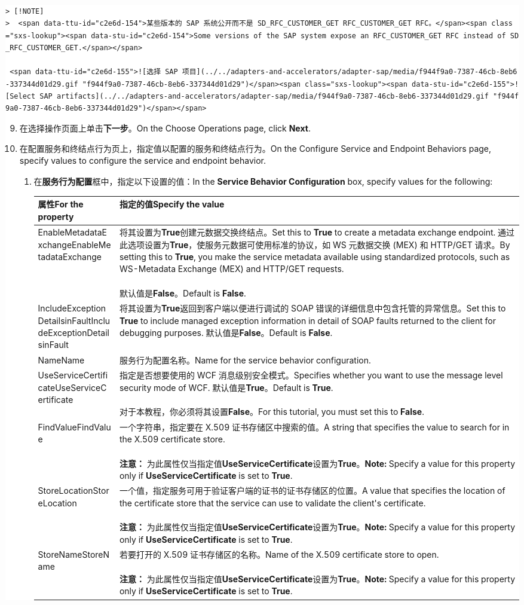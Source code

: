     > [!NOTE]
    >  <span data-ttu-id="c2e6d-154">某些版本的 SAP 系统公开而不是 SD_RFC_CUSTOMER_GET RFC_CUSTOMER_GET RFC。</span><span class="sxs-lookup"><span data-stu-id="c2e6d-154">Some versions of the SAP system expose an RFC_CUSTOMER_GET RFC instead of SD_RFC_CUSTOMER_GET.</span></span>  
  
     <span data-ttu-id="c2e6d-155">![选择 SAP 项目](../../adapters-and-accelerators/adapter-sap/media/f944f9a0-7387-46cb-8eb6-337344d01d29.gif "f944f9a0-7387-46cb-8eb6-337344d01d29")</span><span class="sxs-lookup"><span data-stu-id="c2e6d-155">![Select SAP artifacts](../../adapters-and-accelerators/adapter-sap/media/f944f9a0-7387-46cb-8eb6-337344d01d29.gif "f944f9a0-7387-46cb-8eb6-337344d01d29")</span></span>  
  
9. <span data-ttu-id="c2e6d-156">在选择操作页面上单击**下一步**。</span><span class="sxs-lookup"><span data-stu-id="c2e6d-156">On the Choose Operations page, click **Next**.</span></span>  
  
10. <span data-ttu-id="c2e6d-157">在配置服务和终结点行为页上，指定值以配置的服务和终结点行为。</span><span class="sxs-lookup"><span data-stu-id="c2e6d-157">On the Configure Service and Endpoint Behaviors page, specify values to configure the service and endpoint behavior.</span></span>  
  
    1.  <span data-ttu-id="c2e6d-158">在**服务行为配置**框中，指定以下设置的值：</span><span class="sxs-lookup"><span data-stu-id="c2e6d-158">In the **Service Behavior Configuration** box, specify values for the following:</span></span>  
  
        |<span data-ttu-id="c2e6d-159">属性</span><span class="sxs-lookup"><span data-stu-id="c2e6d-159">For the property</span></span>|<span data-ttu-id="c2e6d-160">指定的值</span><span class="sxs-lookup"><span data-stu-id="c2e6d-160">Specify the value</span></span>|  
        |----------------------|-----------------------|  
        |<span data-ttu-id="c2e6d-161">EnableMetadataExchange</span><span class="sxs-lookup"><span data-stu-id="c2e6d-161">EnableMetadataExchange</span></span>|<span data-ttu-id="c2e6d-162">将其设置为**True**创建元数据交换终结点。</span><span class="sxs-lookup"><span data-stu-id="c2e6d-162">Set this to **True** to create a metadata exchange endpoint.</span></span> <span data-ttu-id="c2e6d-163">通过此选项设置为**True**，使服务元数据可使用标准的协议，如 WS 元数据交换 (MEX) 和 HTTP/GET 请求。</span><span class="sxs-lookup"><span data-stu-id="c2e6d-163">By setting this to **True**, you make the service metadata available using standardized protocols, such as WS-Metadata Exchange (MEX) and HTTP/GET requests.</span></span><br /><br /> <span data-ttu-id="c2e6d-164">默认值是**False**。</span><span class="sxs-lookup"><span data-stu-id="c2e6d-164">Default is **False**.</span></span>|  
        |<span data-ttu-id="c2e6d-165">IncludeExceptionDetailsinFault</span><span class="sxs-lookup"><span data-stu-id="c2e6d-165">IncludeExceptionDetailsinFault</span></span>|<span data-ttu-id="c2e6d-166">将其设置为**True**返回到客户端以便进行调试的 SOAP 错误的详细信息中包含托管的异常信息。</span><span class="sxs-lookup"><span data-stu-id="c2e6d-166">Set this to **True** to include managed exception information in detail of SOAP faults returned to the client for debugging purposes.</span></span> <span data-ttu-id="c2e6d-167">默认值是**False**。</span><span class="sxs-lookup"><span data-stu-id="c2e6d-167">Default is **False**.</span></span>|  
        |<span data-ttu-id="c2e6d-168">Name</span><span class="sxs-lookup"><span data-stu-id="c2e6d-168">Name</span></span>|<span data-ttu-id="c2e6d-169">服务行为配置名称。</span><span class="sxs-lookup"><span data-stu-id="c2e6d-169">Name for the service behavior configuration.</span></span>|  
        |<span data-ttu-id="c2e6d-170">UseServiceCertificate</span><span class="sxs-lookup"><span data-stu-id="c2e6d-170">UseServiceCertificate</span></span>|<span data-ttu-id="c2e6d-171">指定是否想要使用的 WCF 消息级别安全模式。</span><span class="sxs-lookup"><span data-stu-id="c2e6d-171">Specifies whether you want to use the message level security mode of WCF.</span></span> <span data-ttu-id="c2e6d-172">默认值是**True**。</span><span class="sxs-lookup"><span data-stu-id="c2e6d-172">Default is **True**.</span></span><br /><br /> <span data-ttu-id="c2e6d-173">对于本教程，你必须将其设置**False**。</span><span class="sxs-lookup"><span data-stu-id="c2e6d-173">For this tutorial, you must set this to **False**.</span></span>|  
        |<span data-ttu-id="c2e6d-174">FindValue</span><span class="sxs-lookup"><span data-stu-id="c2e6d-174">FindValue</span></span>|<span data-ttu-id="c2e6d-175">一个字符串，指定要在 X.509 证书存储区中搜索的值。</span><span class="sxs-lookup"><span data-stu-id="c2e6d-175">A string that specifies the value to search for in the X.509 certificate store.</span></span><br /><br /> <span data-ttu-id="c2e6d-176">**注意：** 为此属性仅当指定值**UseServiceCertificate**设置为**True**。</span><span class="sxs-lookup"><span data-stu-id="c2e6d-176">**Note:** Specify a value for this property only if **UseServiceCertificate** is set to **True**.</span></span>|  
        |<span data-ttu-id="c2e6d-177">StoreLocation</span><span class="sxs-lookup"><span data-stu-id="c2e6d-177">StoreLocation</span></span>|<span data-ttu-id="c2e6d-178">一个值，指定服务可用于验证客户端的证书的证书存储区的位置。</span><span class="sxs-lookup"><span data-stu-id="c2e6d-178">A value that specifies the location of the certificate store that the service can use to validate the client's certificate.</span></span><br /><br /> <span data-ttu-id="c2e6d-179">**注意：** 为此属性仅当指定值**UseServiceCertificate**设置为**True**。</span><span class="sxs-lookup"><span data-stu-id="c2e6d-179">**Note:** Specify a value for this property only if **UseServiceCertificate** is set to **True**.</span></span>|  
        |<span data-ttu-id="c2e6d-180">StoreName</span><span class="sxs-lookup"><span data-stu-id="c2e6d-180">StoreName</span></span>|<span data-ttu-id="c2e6d-181">若要打开的 X.509 证书存储区的名称。</span><span class="sxs-lookup"><span data-stu-id="c2e6d-181">Name of the X.509 certificate store to open.</span></span><br /><br /> <span data-ttu-id="c2e6d-182">**注意：** 为此属性仅当指定值**UseServiceCertificate**设置为**True**。</span><span class="sxs-lookup"><span data-stu-id="c2e6d-182">**Note:** Specify a value for this property only if **UseServiceCertificate** is set to **True**.</span></span>|  